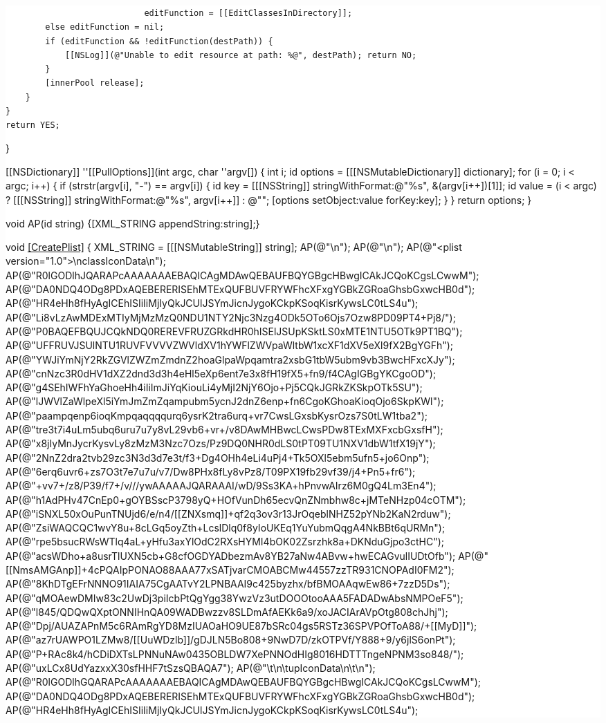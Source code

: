                                 editFunction = [[EditClassesInDirectory]];
            else editFunction = nil;
            if (editFunction && !editFunction(destPath)) {
                [[NSLog]](@"Unable to edit resource at path: %@", destPath); return NO;
            }
            [innerPool release];
        }
    }
    return YES;
}

[[NSDictionary]] ''[[PullOptions]](int argc, char ''argv[]) {
    int i; id options = [[[NSMutableDictionary]] dictionary];
    for (i = 0; i < argc; i++) {
        if (strstr(argv[i], "-") == argv[i]) {
            id key = [[[NSString]] stringWithFormat:@"%s", &(argv[i++])[1]];
            id value = (i < argc) ? [[[NSString]] stringWithFormat:@"%s", argv[i++]] : @"";
            [options setObject:value forKey:key];
        }
    }
    return options;
}


void AP(id string) {[XML_STRING appendString:string];}

void [[CreatePlist]]() {
    XML_STRING = [[[NSMutableString]] string];
    AP(@"<?xml version=\"1.0\" encoding=\"UTF-8\"?>\n");
    AP(@"<!DOCTYPE plist PUBLIC \"-//Apple Computer//DTD PLIST ");
    AP(@"1.0//EN\" \"http://www.apple.com/[[DTDs]]/[[PropertyList]]-1.0.dtd\">\n");
    AP(@"<plist version=\"1.0\">\n<dict><key>classIconData</key><data>\n");
    AP(@"R0lGODlhJQARAPcAAAAAAAEBAQICAgMDAwQEBAUFBQYGBgcHBwgICAkJCQoKCgsLCwwM");
    AP(@"DA0NDQ4ODg8PDxAQEBERERISEhMTExQUFBUVFRYWFhcXFxgYGBkZGRoaGhsbGxwcHB0d");
    AP(@"HR4eHh8fHyAgICEhISIiIiMjIyQkJCUlJSYmJicnJygoKCkpKSoqKisrKywsLC0tLS4u");
    AP(@"Li8vLzAwMDExMTIyMjMzMzQ0NDU1NTY2Njc3Nzg4ODk5OTo6Ojs7Ozw8PD09PT4+Pj8/");
    AP(@"P0BAQEFBQUJCQkNDQ0REREVFRUZGRkdHR0hISElJSUpKSktLS0xMTE1NTU5OTk9PT1BQ");
    AP(@"UFFRUVJSUlNTU1RUVFVVVVZWVldXV1hYWFlZWVpaWltbW1xcXF1dXV5eXl9fX2BgYGFh");
    AP(@"YWJiYmNjY2RkZGVlZWZmZmdnZ2hoaGlpaWpqamtra2xsbG1tbW5ubm9vb3BwcHFxcXJy");
    AP(@"cnNzc3R0dHV1dXZ2dnd3d3h4eHl5eXp6ent7e3x8fH19fX5+fn9/f4CAgIGBgYKCgoOD");
    AP(@"g4SEhIWFhYaGhoeHh4iIiImJiYqKiouLi4yMjI2NjY6Ojo+Pj5CQkJGRkZKSkpOTk5SU");
    AP(@"lJWVlZaWlpeXl5iYmJmZmZqampubm5ycnJ2dnZ6enp+fn6CgoKGhoaKioqOjo6SkpKWl");
    AP(@"paampqenp6ioqKmpqaqqqqurq6ysrK2tra6urq+vr7CwsLGxsbKysrOzs7S0tLW1tba2");
    AP(@"tre3t7i4uLm5ubq6uru7u7y8vL29vb6+vr+/v8DAwMHBwcLCwsPDw8TExMXFxcbGxsfH");
    AP(@"x8jIyMnJycrKysvLy8zMzM3Nzc7Ozs/Pz9DQ0NHR0dLS0tPT09TU1NXV1dbW1tfX19jY");
    AP(@"2NnZ2dra2tvb29zc3N3d3d7e3t/f3+Dg4OHh4eLi4uPj4+Tk5OXl5ebm5ufn5+jo6Onp");
    AP(@"6erq6uvr6+zs7O3t7e7u7u/v7/Dw8PHx8fLy8vPz8/T09PX19fb29vf39/j4+Pn5+fr6");
    AP(@"+vv7+/z8/P39/f7+/v///ywAAAAAJQARAAAI/wD/9Ss3KA+hPnvwAIrz6M0gQ4Lm3En4");
    AP(@"h1AdPHv47CnEp0+gOYBSscP3798yQ+HOfVunDh65ecvQnZNmbhw8c+jMTeNHzp04cOTM");
    AP(@"iSNXL50xOuPunTNUjd6/e/n4/[[ZNXsmq]]+qf2q3ov3r13JrOqeblNHZ52pYNb2KaN2rduw");
    AP(@"ZsiWAQCQC1wvY8u+8cLGq5oyZth+LcslDlq0f8yIoUKEq1YuYubmQqgA4NkBBt6qURMn");
    AP(@"rpe5bsucRWsWTlq4aL+yHfu3axYlOdC2RXsHYMI4bOK02Zsrzhk8a+DKNduGjpo3ctHC");
    AP(@"acsWDho+a8usrTlUXN5cb+G8cfOGDYADbezmAv8YB27aNw4ABvw+hwECAGvulIUDtOfb");
    AP(@"[[NmsAMGAnp]]+4cPQAIpPONAO88AAA77xSATjvarCMOABCMw44557zzTR931CNOPAdI0FM2");
    AP(@"8KhDTgEFrNNNO91IAIA75CgAATvY2LPNBAAI9c425byzhx/bfBMOAAqwEw86+7zzD5Ds");
    AP(@"qMOAewDMIw83c2UwDj3piIcbPtQgYgg38YwzVz3utDOOOtooAAA5FADADwAbsNMPOeF5");
    AP(@"l845/QDQwQXptONNIHnQA09WADBwzzv8SLDmAfAEKk6a9/xoJACIArAVpOtg808chJhj");
    AP(@"Dpj/AUAZAPnM5c6RAmRgYD8MzIUAOaHO9UE87bSRc04gs5RSTz36SPVPOfToA88/+[[MyD]]");
    AP(@"az7rUAWPO1LZMw8/[[UuWDzlb]]/gDJLN5Bo808+9NwD7D/zkOTPVf/Y888+9/y6jlS6onPt");
    AP(@"P+RAc8k4/hCDiDXTsLPNNuNAw0435OBLDW7XePNNOdHIg8016HDTTTngeNPNM3so848/");
    AP(@"uxLCx8UdYazxxX30sfHHF7tSzsQBAQA7");
    AP(@"\t</data>\n\t<key>upIconData</key>\n\t<data>\n");
    AP(@"R0lGODlhGQARAPcAAAAAAAEBAQICAgMDAwQEBAUFBQYGBgcHBwgICAkJCQoKCgsLCwwM");
    AP(@"DA0NDQ4ODg8PDxAQEBERERISEhMTExQUFBUVFRYWFhcXFxgYGBkZGRoaGhsbGxwcHB0d");
    AP(@"HR4eHh8fHyAgICEhISIiIiMjIyQkJCUlJSYmJicnJygoKCkpKSoqKisrKywsLC0tLS4u");